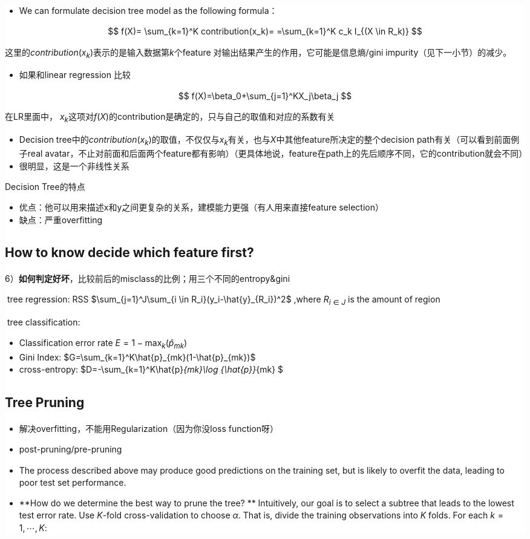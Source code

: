 - We can formulate decision tree model as the following formula：

$$
f(X)= \sum_{k=1}^K contribution(x_k)= =\sum_{k=1}^K c_k I_{(X \in R_k)}
$$

这里的$contribution(x_k)$表示的是输入数据第$k$个feature 对输出结果产生的作用，它可能是信息熵/gini impurity（见下一小节）的减少。

- 如果和linear regression 比较

$$
f(X)=\beta_0+\sum_{j=1}^KX_j\beta_j
$$

在LR里面中， $x_k$这项对$f(X)$的contribution是确定的，只与自己的取值和对应的系数有关

- Decision tree中的$contribution(x_k)$的取值，不仅仅与$x_k$有关，也与$X$中其他feature所决定的整个decision path有关（可以看到前面例子real avatar，不止对前面和后面两个feature都有影响）（更具体地说，feature在path上的先后顺序不同，它的contribution就会不同）
- 很明显，这是一个非线性关系



Decision Tree的特点

- 优点：他可以用来描述x和y之间更复杂的关系，建模能力更强（有人用来直接feature selection）
- 缺点：严重overfitting



## How to know decide which feature first?

6）**如何判定好坏**，比较前后的misclass的比例；用三个不同的entropy&gini

​	tree regression: RSS $\sum_{j=1}^J\sum_{i \in R_i}(y_i-\hat{y}_{R_i})^2$  ,where $R_{i \in J}$ is the amount of region

​	tree classification: 

- Classification error rate $E=1-\max_{k}(\hat{p}_{mk})$
- Gini Index: $G=\sum_{k=1}^K\hat{p}_{mk}(1-\hat{p}_{mk})$
- cross-entropy: $D=-\sum_{k=1}^K\hat{p}_{mk}\log {\hat{p}}_{mk} $



## Tree Pruning

- 解决overfitting，不能用Regularization（因为你没loss function呀）
- post-pruning/pre-pruning

- The process described above may produce good predictions on the training set, but is likely to overfit the data, leading to poor test set performance.

- **How do we determine the best way to prune the tree? **
  Intuitively, our goal is to select a subtree that leads to the lowest test error rate.
  Use $K$-fold cross-validation to choose $\alpha$. That is, divide the training observations into $K$ folds. For each $k = 1, \cdots, K$:




